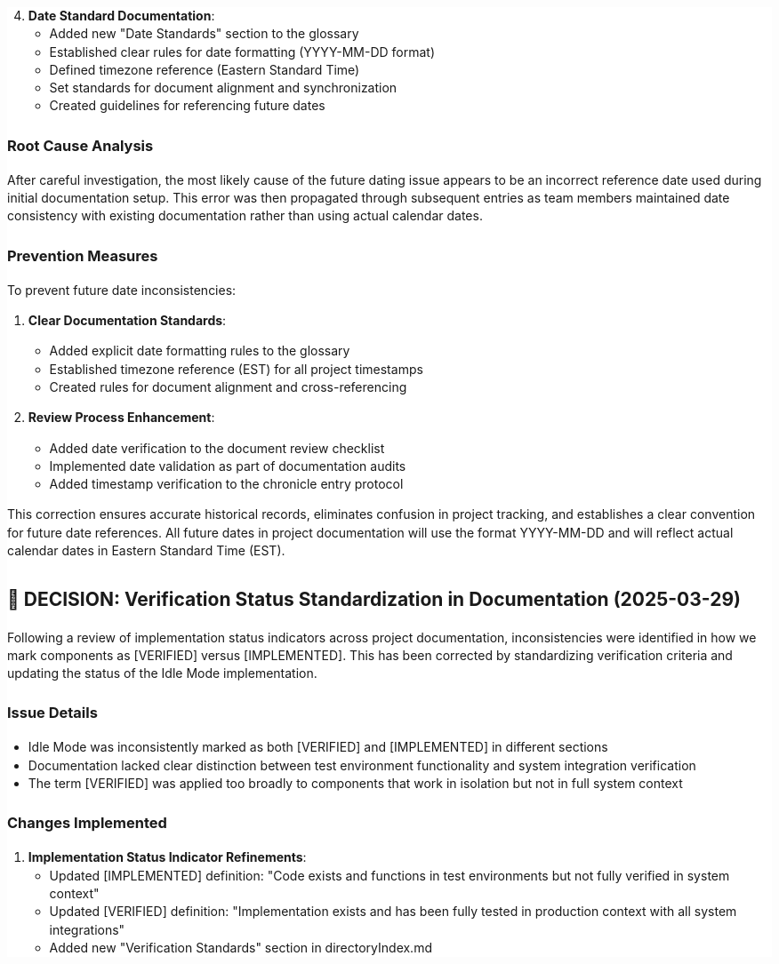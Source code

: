 4. **Date Standard Documentation**:
   - Added new "Date Standards" section to the glossary
   - Established clear rules for date formatting (YYYY-MM-DD format)
   - Defined timezone reference (Eastern Standard Time)
   - Set standards for document alignment and synchronization
   - Created guidelines for referencing future dates

### Root Cause Analysis

After careful investigation, the most likely cause of the future dating issue appears to be an incorrect reference date used during initial documentation setup. This error was then propagated through subsequent entries as team members maintained date consistency with existing documentation rather than using actual calendar dates.

### Prevention Measures

To prevent future date inconsistencies:

1. **Clear Documentation Standards**:
   - Added explicit date formatting rules to the glossary
   - Established timezone reference (EST) for all project timestamps
   - Created rules for document alignment and cross-referencing

2. **Review Process Enhancement**:
   - Added date verification to the document review checklist
   - Implemented date validation as part of documentation audits
   - Added timestamp verification to the chronicle entry protocol

This correction ensures accurate historical records, eliminates confusion in project tracking, and establishes a clear convention for future date references. All future dates in project documentation will use the format YYYY-MM-DD and will reflect actual calendar dates in Eastern Standard Time (EST). 

## 📌 DECISION: Verification Status Standardization in Documentation (2025-03-29)

Following a review of implementation status indicators across project documentation, inconsistencies were identified in how we mark components as [VERIFIED] versus [IMPLEMENTED]. This has been corrected by standardizing verification criteria and updating the status of the Idle Mode implementation.

### Issue Details
- Idle Mode was inconsistently marked as both [VERIFIED] and [IMPLEMENTED] in different sections
- Documentation lacked clear distinction between test environment functionality and system integration verification
- The term [VERIFIED] was applied too broadly to components that work in isolation but not in full system context

### Changes Implemented

1. **Implementation Status Indicator Refinements**:
   - Updated [IMPLEMENTED] definition: "Code exists and functions in test environments but not fully verified in system context"
   - Updated [VERIFIED] definition: "Implementation exists and has been fully tested in production context with all system integrations"
   - Added new "Verification Standards" section in directoryIndex.md
